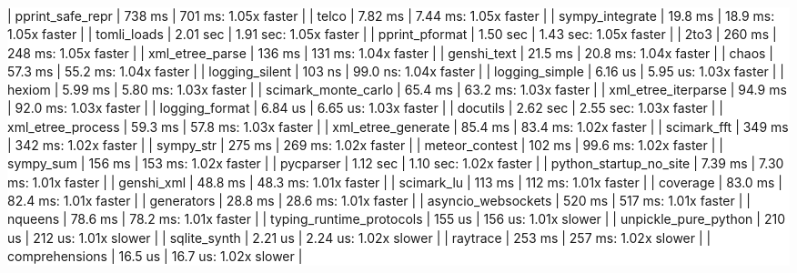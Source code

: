 | pprint_safe_repr           | 738 ms                                                       | 701 ms: 1.05x faster                                                   |
| telco                      | 7.82 ms                                                      | 7.44 ms: 1.05x faster                                                  |
| sympy_integrate            | 19.8 ms                                                      | 18.9 ms: 1.05x faster                                                  |
| tomli_loads                | 2.01 sec                                                     | 1.91 sec: 1.05x faster                                                 |
| pprint_pformat             | 1.50 sec                                                     | 1.43 sec: 1.05x faster                                                 |
| 2to3                       | 260 ms                                                       | 248 ms: 1.05x faster                                                   |
| xml_etree_parse            | 136 ms                                                       | 131 ms: 1.04x faster                                                   |
| genshi_text                | 21.5 ms                                                      | 20.8 ms: 1.04x faster                                                  |
| chaos                      | 57.3 ms                                                      | 55.2 ms: 1.04x faster                                                  |
| logging_silent             | 103 ns                                                       | 99.0 ns: 1.04x faster                                                  |
| logging_simple             | 6.16 us                                                      | 5.95 us: 1.03x faster                                                  |
| hexiom                     | 5.99 ms                                                      | 5.80 ms: 1.03x faster                                                  |
| scimark_monte_carlo        | 65.4 ms                                                      | 63.2 ms: 1.03x faster                                                  |
| xml_etree_iterparse        | 94.9 ms                                                      | 92.0 ms: 1.03x faster                                                  |
| logging_format             | 6.84 us                                                      | 6.65 us: 1.03x faster                                                  |
| docutils                   | 2.62 sec                                                     | 2.55 sec: 1.03x faster                                                 |
| xml_etree_process          | 59.3 ms                                                      | 57.8 ms: 1.03x faster                                                  |
| xml_etree_generate         | 85.4 ms                                                      | 83.4 ms: 1.02x faster                                                  |
| scimark_fft                | 349 ms                                                       | 342 ms: 1.02x faster                                                   |
| sympy_str                  | 275 ms                                                       | 269 ms: 1.02x faster                                                   |
| meteor_contest             | 102 ms                                                       | 99.6 ms: 1.02x faster                                                  |
| sympy_sum                  | 156 ms                                                       | 153 ms: 1.02x faster                                                   |
| pycparser                  | 1.12 sec                                                     | 1.10 sec: 1.02x faster                                                 |
| python_startup_no_site     | 7.39 ms                                                      | 7.30 ms: 1.01x faster                                                  |
| genshi_xml                 | 48.8 ms                                                      | 48.3 ms: 1.01x faster                                                  |
| scimark_lu                 | 113 ms                                                       | 112 ms: 1.01x faster                                                   |
| coverage                   | 83.0 ms                                                      | 82.4 ms: 1.01x faster                                                  |
| generators                 | 28.8 ms                                                      | 28.6 ms: 1.01x faster                                                  |
| asyncio_websockets         | 520 ms                                                       | 517 ms: 1.01x faster                                                   |
| nqueens                    | 78.6 ms                                                      | 78.2 ms: 1.01x faster                                                  |
| typing_runtime_protocols   | 155 us                                                       | 156 us: 1.01x slower                                                   |
| unpickle_pure_python       | 210 us                                                       | 212 us: 1.01x slower                                                   |
| sqlite_synth               | 2.21 us                                                      | 2.24 us: 1.02x slower                                                  |
| raytrace                   | 253 ms                                                       | 257 ms: 1.02x slower                                                   |
| comprehensions             | 16.5 us                                                      | 16.7 us: 1.02x slower                                                  |